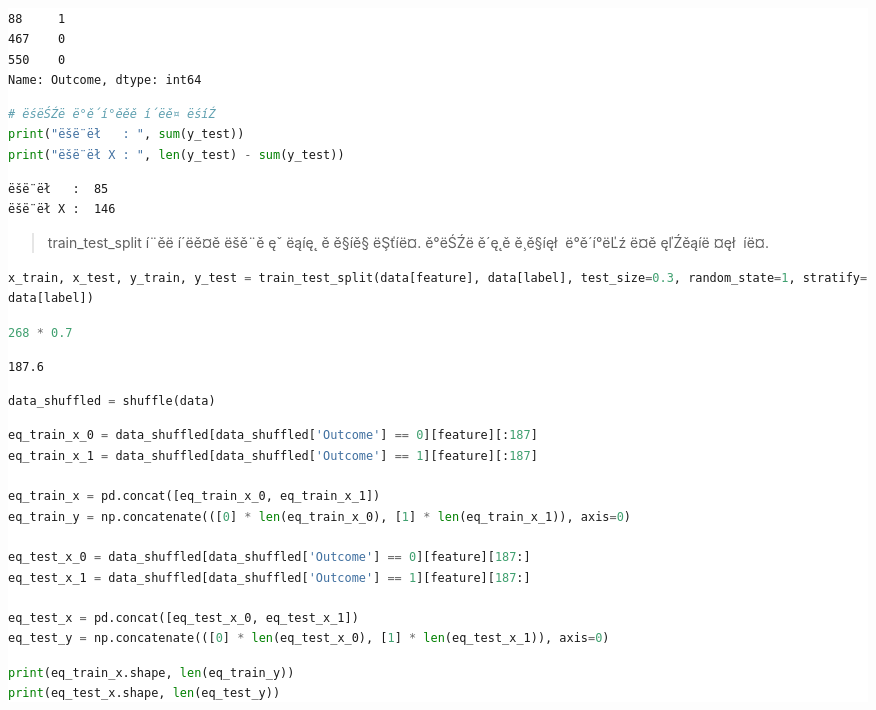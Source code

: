 
    88     1
    467    0
    550    0
    Name: Outcome, dtype: int64




```python
# ëśëŚŹë ë°ě´í°ěěě í´ëě¤ ëśíŹ
print("ëšë¨ëł   : ", sum(y_test))
print("ëšë¨ëł X : ", len(y_test) - sum(y_test))
```

    ëšë¨ëł   :  85
    ëšë¨ëł X :  146


> train_test_split í¨ěë í´ëě¤ě ëšě¨ě ęˇ ëąíę˛ ě ě§íě§ ëŞťíë¤. ě°ëŚŹë ě´ę˛ě ě¸ě§íęł  ë°ě´í°ëĽź ë¤ě ęľŹěąíë ¤ęł  íë¤.


```python
x_train, x_test, y_train, y_test = train_test_split(data[feature], data[label], test_size=0.3, random_state=1, stratify=data[label])
```


```python
268 * 0.7
```




    187.6




```python
data_shuffled = shuffle(data)
```


```python
eq_train_x_0 = data_shuffled[data_shuffled['Outcome'] == 0][feature][:187]
eq_train_x_1 = data_shuffled[data_shuffled['Outcome'] == 1][feature][:187]

eq_train_x = pd.concat([eq_train_x_0, eq_train_x_1])
eq_train_y = np.concatenate(([0] * len(eq_train_x_0), [1] * len(eq_train_x_1)), axis=0)

eq_test_x_0 = data_shuffled[data_shuffled['Outcome'] == 0][feature][187:]
eq_test_x_1 = data_shuffled[data_shuffled['Outcome'] == 1][feature][187:]

eq_test_x = pd.concat([eq_test_x_0, eq_test_x_1])
eq_test_y = np.concatenate(([0] * len(eq_test_x_0), [1] * len(eq_test_x_1)), axis=0)
```


```python
print(eq_train_x.shape, len(eq_train_y))
print(eq_test_x.shape, len(eq_test_y))
```
